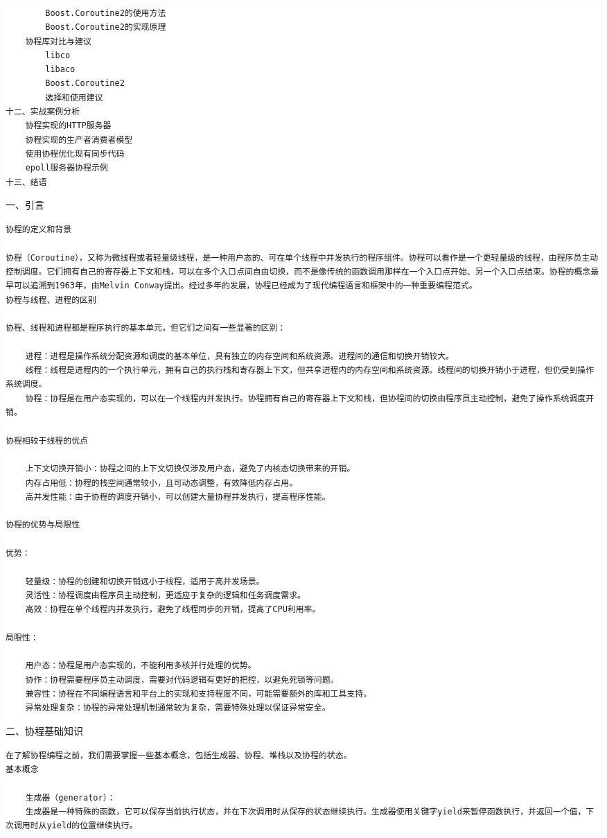             Boost.Coroutine2的使用方法
            Boost.Coroutine2的实现原理
        协程库对比与建议
            libco
            libaco
            Boost.Coroutine2
            选择和使用建议
    十二、实战案例分析
        协程实现的HTTP服务器
        协程实现的生产者消费者模型
        使用协程优化现有同步代码
        epoll服务器协程示例
    十三、结语

一、引言

    协程的定义和背景

    协程（Coroutine），又称为微线程或者轻量级线程，是一种用户态的、可在单个线程中并发执行的程序组件。协程可以看作是一个更轻量级的线程，由程序员主动控制调度。它们拥有自己的寄存器上下文和栈，可以在多个入口点间自由切换，而不是像传统的函数调用那样在一个入口点开始、另一个入口点结束。协程的概念最早可以追溯到1963年，由Melvin Conway提出。经过多年的发展，协程已经成为了现代编程语言和框架中的一种重要编程范式。
    协程与线程、进程的区别

    协程、线程和进程都是程序执行的基本单元，但它们之间有一些显著的区别：

        进程：进程是操作系统分配资源和调度的基本单位，具有独立的内存空间和系统资源。进程间的通信和切换开销较大。
        线程：线程是进程内的一个执行单元，拥有自己的执行栈和寄存器上下文，但共享进程内的内存空间和系统资源。线程间的切换开销小于进程，但仍受到操作系统调度。
        协程：协程是在用户态实现的，可以在一个线程内并发执行。协程拥有自己的寄存器上下文和栈，但协程间的切换由程序员主动控制，避免了操作系统调度开销。

    协程相较于线程的优点

        上下文切换开销小：协程之间的上下文切换仅涉及用户态，避免了内核态切换带来的开销。
        内存占用低：协程的栈空间通常较小，且可动态调整，有效降低内存占用。
        高并发性能：由于协程的调度开销小，可以创建大量协程并发执行，提高程序性能。

    协程的优势与局限性

    优势：

        轻量级：协程的创建和切换开销远小于线程，适用于高并发场景。
        灵活性：协程调度由程序员主动控制，更适应于复杂的逻辑和任务调度需求。
        高效：协程在单个线程内并发执行，避免了线程同步的开销，提高了CPU利用率。

    局限性：

        用户态：协程是用户态实现的，不能利用多核并行处理的优势。
        协作：协程需要程序员主动调度，需要对代码逻辑有更好的把控，以避免死锁等问题。
        兼容性：协程在不同编程语言和平台上的实现和支持程度不同，可能需要额外的库和工具支持。
        异常处理复杂：协程的异常处理机制通常较为复杂，需要特殊处理以保证异常安全。

二、协程基础知识

    在了解协程编程之前，我们需要掌握一些基本概念，包括生成器、协程、堆栈以及协程的状态。
    基本概念

        生成器（generator）：
        生成器是一种特殊的函数，它可以保存当前执行状态，并在下次调用时从保存的状态继续执行。生成器使用关键字yield来暂停函数执行，并返回一个值，下次调用时从yield的位置继续执行。
